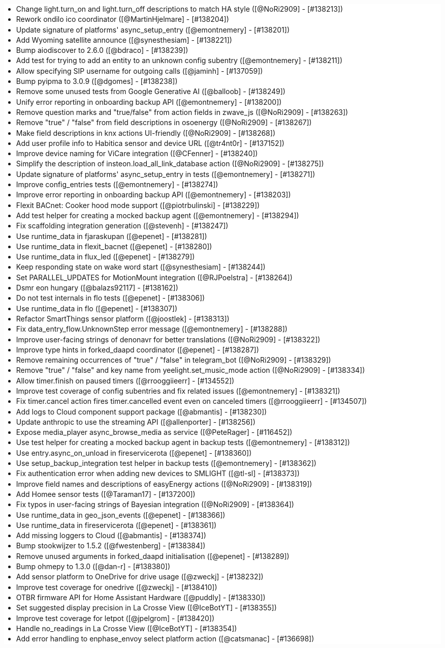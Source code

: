 - Change light.turn_on and light.turn_off descriptions to match HA style ([@NoRi2909] - [#138213])
- Rework ondilo ico coordinator ([@MartinHjelmare] - [#138204])
- Update signature of platforms' async_setup_entry ([@emontnemery] - [#138201])
- Add Wyoming satellite announce ([@synesthesiam] - [#138221])
- Bump aiodiscover to 2.6.0 ([@bdraco] - [#138239])
- Add test for trying to add an entity to an unknown config subentry ([@emontnemery] - [#138211])
- Allow specifying SIP username for outgoing calls ([@jaminh] - [#137059])
- Bump pyipma to 3.0.9 ([@dgomes] - [#138238])
- Remove some unused tests from Google Generative AI ([@balloob] - [#138249])
- Unify error reporting in onboarding backup API ([@emontnemery] - [#138200])
- Remove question marks and "true/false" from action fields in zwave_js ([@NoRi2909] - [#138263])
- Remove "true" / "false" from field descriptions in osoenergy ([@NoRi2909] - [#138267])
- Make field descriptions in knx actions UI-friendly ([@NoRi2909] - [#138268])
- Add user profile info to Habitica sensor and device URL ([@tr4nt0r] - [#137152])
- Improve device naming for ViCare integration ([@CFenner] - [#138240])
- Simplify the description of insteon.load_all_link_database action ([@NoRi2909] - [#138275])
- Update signature of platforms' async_setup_entry in tests ([@emontnemery] - [#138271])
- Improve config_entries tests ([@emontnemery] - [#138274])
- Improve error reporting in onboarding backup API ([@emontnemery] - [#138203])
- Flexit BACnet: Cooker hood mode support ([@piotrbulinski] - [#138229])
- Add test helper for creating a mocked backup agent ([@emontnemery] - [#138294])
- Fix scaffolding integration generation ([@stevenh] - [#138247])
- Use runtime_data in fjaraskupan ([@epenet] - [#138281])
- Use runtime_data in flexit_bacnet ([@epenet] - [#138280])
- Use runtime_data in flux_led ([@epenet] - [#138279])
- Keep responding state on wake word start ([@synesthesiam] - [#138244])
- Set PARALLEL_UPDATES for MotionMount integration ([@RJPoelstra] - [#138264])
- Dsmr eon hungary ([@balazs92117] - [#138162])
- Do not test internals in flo tests ([@epenet] - [#138306])
- Use runtime_data in flo ([@epenet] - [#138307])
- Refactor SmartThings sensor platform ([@joostlek] - [#138313])
- Fix data_entry_flow.UnknownStep error message ([@emontnemery] - [#138288])
- Improve user-facing strings of denonavr for better translations ([@NoRi2909] - [#138322])
- Improve type hints in forked_daapd coordinator ([@epenet] - [#138287])
- Remove remaining occurrences of "true" / "false" in telegram_bot ([@NoRi2909] - [#138329])
- Remove "true" / "false" and key name from yeelight.set_music_mode action ([@NoRi2909] - [#138334])
- Allow timer.finish on paused timers ([@rrooggiieerr] - [#134552])
- Improve test coverage of config subentries and fix related issues ([@emontnemery] - [#138321])
- Fix timer.cancel action fires timer.cancelled event even on canceled timers ([@rrooggiieerr] - [#134507])
- Add logs to Cloud component support package ([@abmantis] - [#138230])
- Update anthropic to use the streaming API ([@allenporter] - [#138256])
- Expose media_player async_browse_media as service ([@PeteRager] - [#116452])
- Use test helper for creating a mocked backup agent in backup tests ([@emontnemery] - [#138312])
- Use entry.async_on_unload in fireservicerota ([@epenet] - [#138360])
- Use setup_backup_integration test helper in backup tests ([@emontnemery] - [#138362])
- Fix authentication error when adding new devices to SMLIGHT ([@tl-sl] - [#138373])
- Improve field names and descriptions of easyEnergy actions ([@NoRi2909] - [#138319])
- Add Homee sensor tests ([@Taraman17] - [#137200])
- Fix typos in user-facing strings of Bayesian integration ([@NoRi2909] - [#138364])
- Use runtime_data in geo_json_events ([@epenet] - [#138366])
- Use runtime_data in fireservicerota ([@epenet] - [#138361])
- Add missing loggers to Cloud ([@abmantis] - [#138374])
- Bump stookwijzer to 1.5.2 ([@fwestenberg] - [#138384])
- Remove unused arguments in forked_daapd initialisation ([@epenet] - [#138289])
- Bump ohmepy to 1.3.0 ([@dan-r] - [#138380])
- Add sensor platform to OneDrive for drive usage ([@zweckj] - [#138232])
- Improve test coverage for onedrive ([@zweckj] - [#138410])
- OTBR firmware API for Home Assistant Hardware ([@puddly] - [#138330])
- Set suggested display precision in La Crosse View ([@IceBotYT] - [#138355])
- Improve test coverage for letpot ([@jpelgrom] - [#138420])
- Handle no_readings in La Crosse View ([@IceBotYT] - [#138354])
- Add error handling to enphase_envoy select platform action ([@catsmanac] - [#136698])

[#139616]: https://github.com/home-assistant/core/pull/139616
[#139859]: https://github.com/home-assistant/core/pull/139859
[#139861]: https://github.com/home-assistant/core/pull/139861
[#139876]: https://github.com/home-assistant/core/pull/139876
[#139919]: https://github.com/home-assistant/core/pull/139919
[#139930]: https://github.com/home-assistant/core/pull/139930
[#139932]: https://github.com/home-assistant/core/pull/139932
[#139936]: https://github.com/home-assistant/core/pull/139936
[#139938]: https://github.com/home-assistant/core/pull/139938
[#139939]: https://github.com/home-assistant/core/pull/139939
[#139950]: https://github.com/home-assistant/core/pull/139950
[#139954]: https://github.com/home-assistant/core/pull/139954
[#139962]: https://github.com/home-assistant/core/pull/139962
[#139965]: https://github.com/home-assistant/core/pull/139965
[#139977]: https://github.com/home-assistant/core/pull/139977
[#139986]: https://github.com/home-assistant/core/pull/139986
[#139988]: https://github.com/home-assistant/core/pull/139988
[#139999]: https://github.com/home-assistant/core/pull/139999
[#140000]: https://github.com/home-assistant/core/pull/140000
[#140011]: https://github.com/home-assistant/core/pull/140011
[#140014]: https://github.com/home-assistant/core/pull/140014
[#140017]: https://github.com/home-assistant/core/pull/140017
[#140018]: https://github.com/home-assistant/core/pull/140018